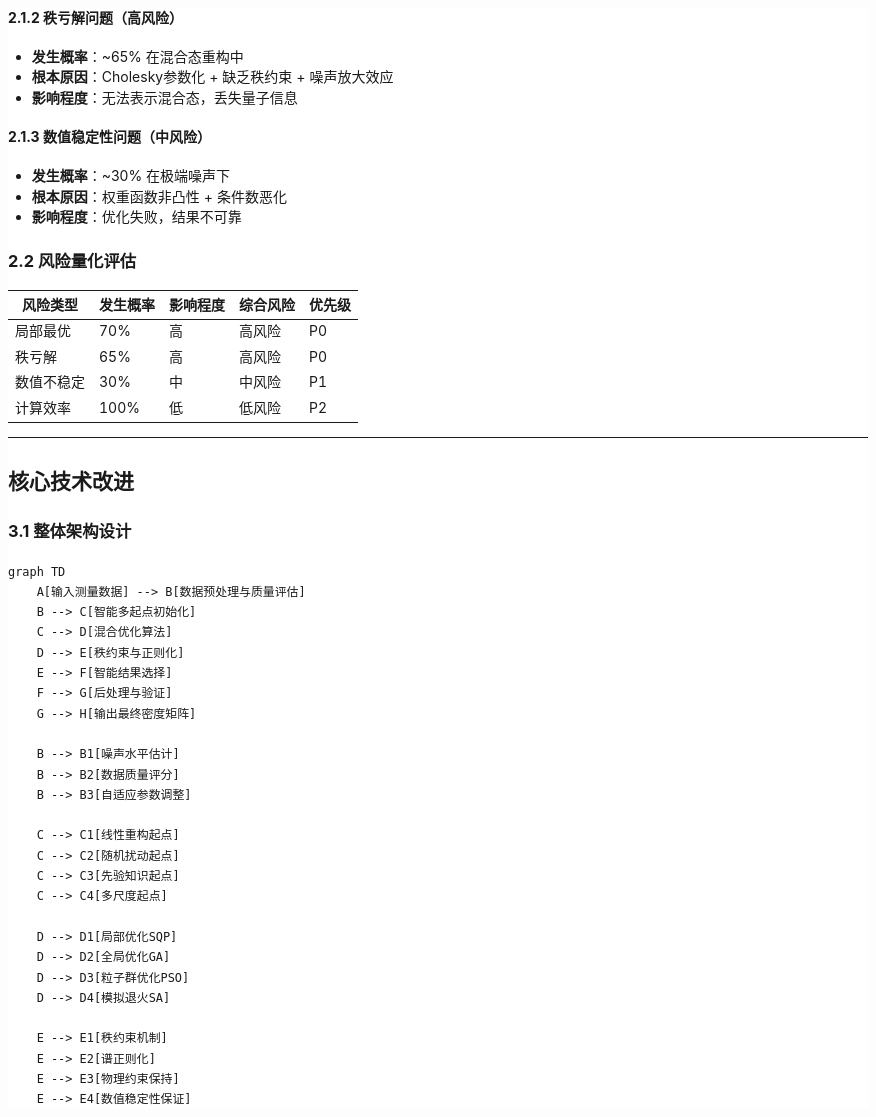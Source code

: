 #### 2.1.2 秩亏解问题（高风险）
- **发生概率**：~65% 在混合态重构中
- **根本原因**：Cholesky参数化 + 缺乏秩约束 + 噪声放大效应
- **影响程度**：无法表示混合态，丢失量子信息

#### 2.1.3 数值稳定性问题（中风险）
- **发生概率**：~30% 在极端噪声下
- **根本原因**：权重函数非凸性 + 条件数恶化
- **影响程度**：优化失败，结果不可靠

### 2.2 风险量化评估

| 风险类型 | 发生概率 | 影响程度 | 综合风险 | 优先级 |
|----------|----------|----------|----------|--------|
| 局部最优 | 70% | 高 | 高风险 | P0 |
| 秩亏解 | 65% | 高 | 高风险 | P0 |
| 数值不稳定 | 30% | 中 | 中风险 | P1 |
| 计算效率 | 100% | 低 | 低风险 | P2 |

---

## 核心技术改进

### 3.1 整体架构设计

```mermaid
graph TD
    A[输入测量数据] --> B[数据预处理与质量评估]
    B --> C[智能多起点初始化]
    C --> D[混合优化算法]
    D --> E[秩约束与正则化]
    E --> F[智能结果选择]
    F --> G[后处理与验证]
    G --> H[输出最终密度矩阵]
    
    B --> B1[噪声水平估计]
    B --> B2[数据质量评分]
    B --> B3[自适应参数调整]
    
    C --> C1[线性重构起点]
    C --> C2[随机扰动起点]
    C --> C3[先验知识起点]
    C --> C4[多尺度起点]
    
    D --> D1[局部优化SQP]
    D --> D2[全局优化GA]
    D --> D3[粒子群优化PSO]
    D --> D4[模拟退火SA]
    
    E --> E1[秩约束机制]
    E --> E2[谱正则化]
    E --> E3[物理约束保持]
    E --> E4[数值稳定性保证]
```
